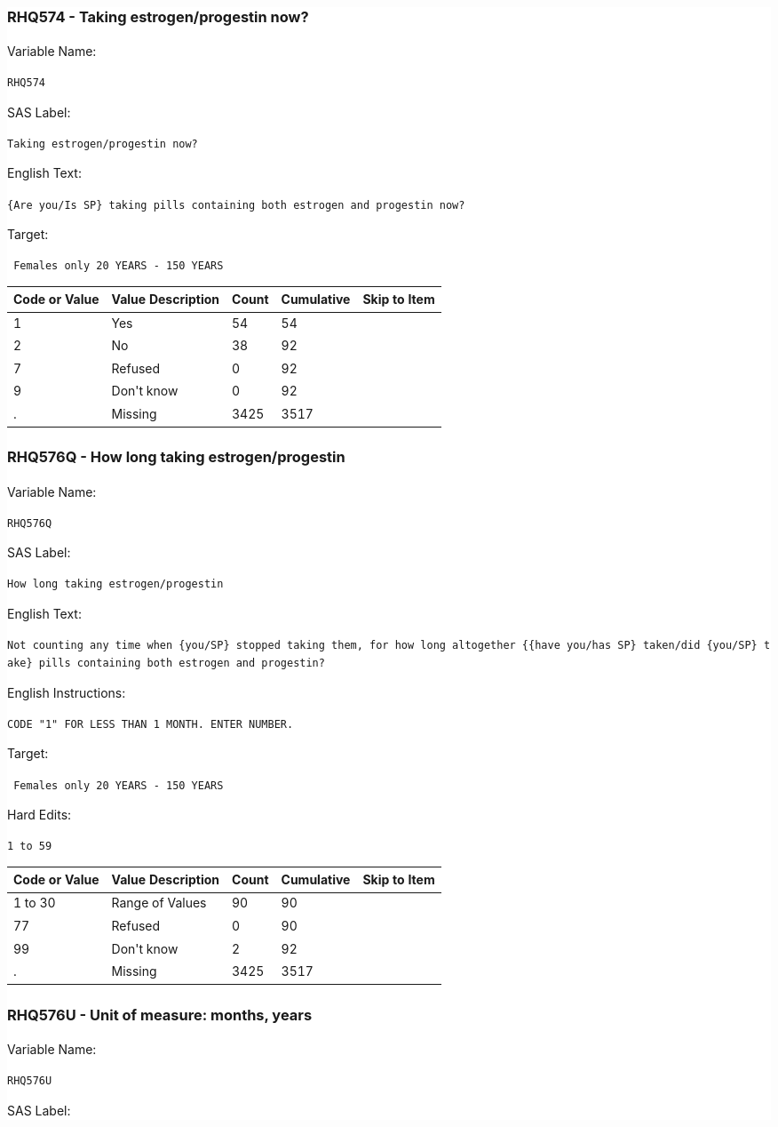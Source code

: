 ### RHQ574 - Taking estrogen/progestin now?

Variable Name:

    RHQ574
SAS Label:

    Taking estrogen/progestin now?
English Text:

    {Are you/Is SP} taking pills containing both estrogen and progestin now?
Target:

     Females only 20 YEARS - 150 YEARS
Code or Value | Value Description | Count | Cumulative | Skip to Item  
---|---|---|---|---  
1 | Yes | 54 | 54 |   
2 | No | 38 | 92 |   
7 | Refused | 0 | 92 |   
9 | Don't know | 0 | 92 |   
. | Missing | 3425 | 3517 |   
  
### RHQ576Q - How long taking estrogen/progestin

Variable Name:

    RHQ576Q
SAS Label:

    How long taking estrogen/progestin
English Text:

    Not counting any time when {you/SP} stopped taking them, for how long altogether {{have you/has SP} taken/did {you/SP} take} pills containing both estrogen and progestin?
English Instructions:

    CODE "1" FOR LESS THAN 1 MONTH. ENTER NUMBER.
Target:

     Females only 20 YEARS - 150 YEARS
Hard Edits:

    1 to 59
Code or Value | Value Description | Count | Cumulative | Skip to Item  
---|---|---|---|---  
1 to 30 | Range of Values | 90 | 90 |   
77 | Refused | 0 | 90 |   
99 | Don't know | 2 | 92 |   
. | Missing | 3425 | 3517 |   
  
### RHQ576U - Unit of measure: months, years

Variable Name:

    RHQ576U
SAS Label:
